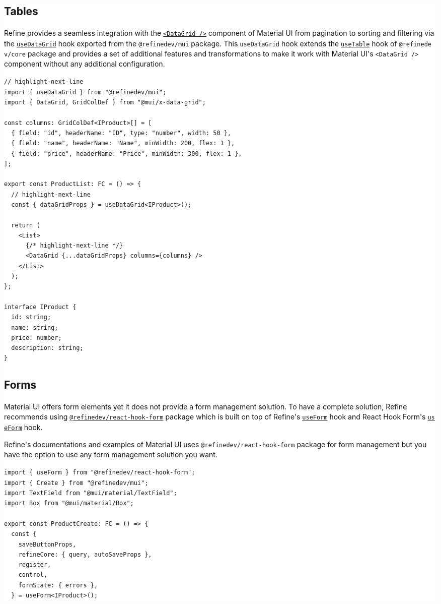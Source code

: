 ## Tables

Refine provides a seamless integration with the [`<DataGrid />`](https://mui.com/x/react-data-grid/) component of Material UI from pagination to sorting and filtering via the [`useDataGrid`](/docs/ui-integrations/material-ui/hooks/use-data-grid) hook exported from the `@refinedev/mui` package. This `useDataGrid` hook extends the [`useTable`](/docs/data/hooks/use-table) hook of `@refinedev/core` package and provides a set of additional features and transformations to make it work with Material UI's `<DataGrid />` component without any additional configuration.

```tsx title="pages/products/list.tsx"
// highlight-next-line
import { useDataGrid } from "@refinedev/mui";
import { DataGrid, GridColDef } from "@mui/x-data-grid";

const columns: GridColDef<IProduct>[] = [
  { field: "id", headerName: "ID", type: "number", width: 50 },
  { field: "name", headerName: "Name", minWidth: 200, flex: 1 },
  { field: "price", headerName: "Price", minWidth: 300, flex: 1 },
];

export const ProductList: FC = () => {
  // highlight-next-line
  const { dataGridProps } = useDataGrid<IProduct>();

  return (
    <List>
      {/* highlight-next-line */}
      <DataGrid {...dataGridProps} columns={columns} />
    </List>
  );
};

interface IProduct {
  id: string;
  name: string;
  price: number;
  description: string;
}
```

## Forms

Material UI offers form elements yet it does not provide a form management solution. To have a complete solution, Refine recommends using [`@refinedev/react-hook-form`](/docs/packages/list-of-packages) package which is built on top of Refine's [`useForm`](/docs/data/hooks/use-form/) hook and React Hook Form's [`useForm`](https://react-hook-form.com/docs/useform) hook.

Refine's documentations and examples of Material UI uses `@refinedev/react-hook-form` package for form management but you have the option to use any form management solution you want.

```tsx title="pages/products/create.tsx"
import { useForm } from "@refinedev/react-hook-form";
import { Create } from "@refinedev/mui";
import TextField from "@mui/material/TextField";
import Box from "@mui/material/Box";

export const ProductCreate: FC = () => {
  const {
    saveButtonProps,
    refineCore: { query, autoSaveProps },
    register,
    control,
    formState: { errors },
  } = useForm<IProduct>();

```